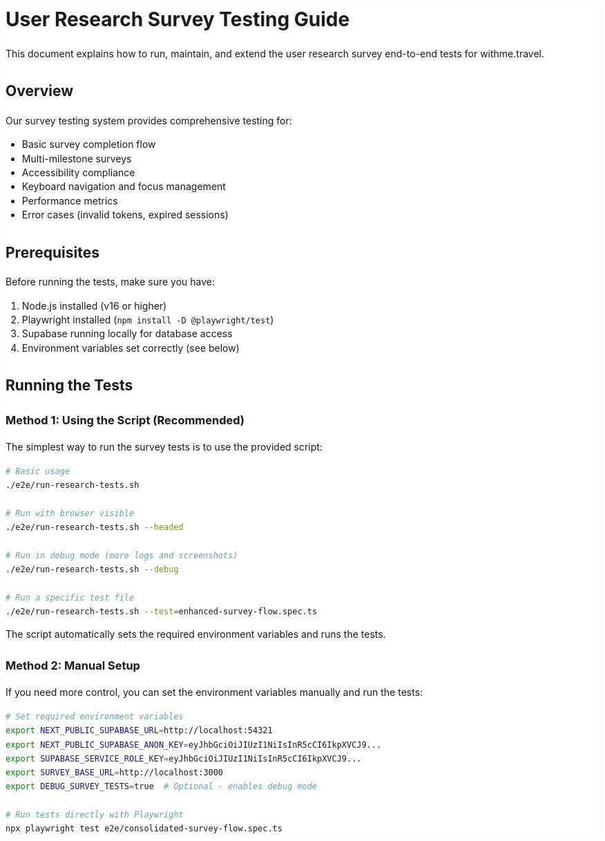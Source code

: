 # User Research Survey Testing Guide

This document explains how to run, maintain, and extend the user research survey end-to-end tests for withme.travel.

## Overview

Our survey testing system provides comprehensive testing for:

- Basic survey completion flow
- Multi-milestone surveys
- Accessibility compliance
- Keyboard navigation and focus management
- Performance metrics
- Error cases (invalid tokens, expired sessions)

## Prerequisites

Before running the tests, make sure you have:

1. Node.js installed (v16 or higher)
2. Playwright installed (`npm install -D @playwright/test`)
3. Supabase running locally for database access
4. Environment variables set correctly (see below)

## Running the Tests

### Method 1: Using the Script (Recommended)

The simplest way to run the survey tests is to use the provided script:

```bash
# Basic usage
./e2e/run-research-tests.sh

# Run with browser visible
./e2e/run-research-tests.sh --headed

# Run in debug mode (more logs and screenshots)
./e2e/run-research-tests.sh --debug

# Run a specific test file
./e2e/run-research-tests.sh --test=enhanced-survey-flow.spec.ts
```

The script automatically sets the required environment variables and runs the tests.

### Method 2: Manual Setup

If you need more control, you can set the environment variables manually and run the tests:

```bash
# Set required environment variables
export NEXT_PUBLIC_SUPABASE_URL=http://localhost:54321
export NEXT_PUBLIC_SUPABASE_ANON_KEY=eyJhbGciOiJIUzI1NiIsInR5cCI6IkpXVCJ9...
export SUPABASE_SERVICE_ROLE_KEY=eyJhbGciOiJIUzI1NiIsInR5cCI6IkpXVCJ9...
export SURVEY_BASE_URL=http://localhost:3000
export DEBUG_SURVEY_TESTS=true  # Optional - enables debug mode

# Run tests directly with Playwright
npx playwright test e2e/consolidated-survey-flow.spec.ts
```
